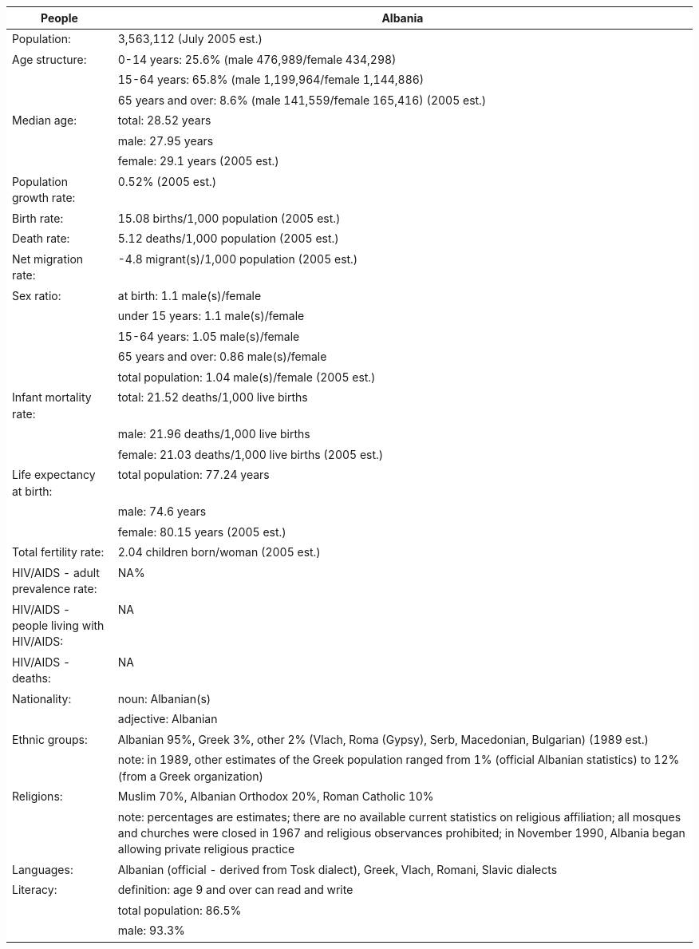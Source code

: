 | People | Albania |
| --- | --- |
| Population: | 3,563,112 (July 2005 est.) |
| Age structure: | 0-14 years: 25.6% (male 476,989/female 434,298) |
| | 15-64 years: 65.8% (male 1,199,964/female 1,144,886) |
| | 65 years and over: 8.6% (male 141,559/female 165,416) (2005 est.) |
| Median age: | total: 28.52 years |
| | male: 27.95 years |
| | female: 29.1 years (2005 est.) |
| Population growth rate: | 0.52% (2005 est.) |
| Birth rate: | 15.08 births/1,000 population (2005 est.) |
| Death rate: | 5.12 deaths/1,000 population (2005 est.) |
| Net migration rate: | -4.8 migrant(s)/1,000 population (2005 est.) |
| Sex ratio: | at birth: 1.1 male(s)/female |
| | under 15 years: 1.1 male(s)/female |
| | 15-64 years: 1.05 male(s)/female |
| | 65 years and over: 0.86 male(s)/female |
| | total population: 1.04 male(s)/female (2005 est.) |
| Infant mortality rate: | total: 21.52 deaths/1,000 live births |
| | male: 21.96 deaths/1,000 live births |
| | female: 21.03 deaths/1,000 live births (2005 est.) |
| Life expectancy at birth: | total population: 77.24 years |
| | male: 74.6 years |
| | female: 80.15 years (2005 est.) |
| Total fertility rate: | 2.04 children born/woman (2005 est.) |
| HIV/AIDS - adult prevalence rate: | NA% |
| HIV/AIDS - people living with HIV/AIDS: | NA |
| HIV/AIDS - deaths: | NA |
| Nationality: | noun: Albanian(s) |
| | adjective: Albanian |
| Ethnic groups: | Albanian 95%, Greek 3%, other 2% (Vlach, Roma (Gypsy), Serb, Macedonian, Bulgarian) (1989 est.) |
| | note: in 1989, other estimates of the Greek population ranged from 1% (official Albanian statistics) to 12% (from a Greek organization) |
| Religions: | Muslim 70%, Albanian Orthodox 20%, Roman Catholic 10% |
| | note: percentages are estimates; there are no available current statistics on religious affiliation; all mosques and churches were closed in 1967 and religious observances prohibited; in November 1990, Albania began allowing private religious practice |
| Languages: | Albanian (official - derived from Tosk dialect), Greek, Vlach, Romani, Slavic dialects |
| Literacy: | definition: age 9 and over can read and write |
| | total population: 86.5% |
| | male: 93.3% |